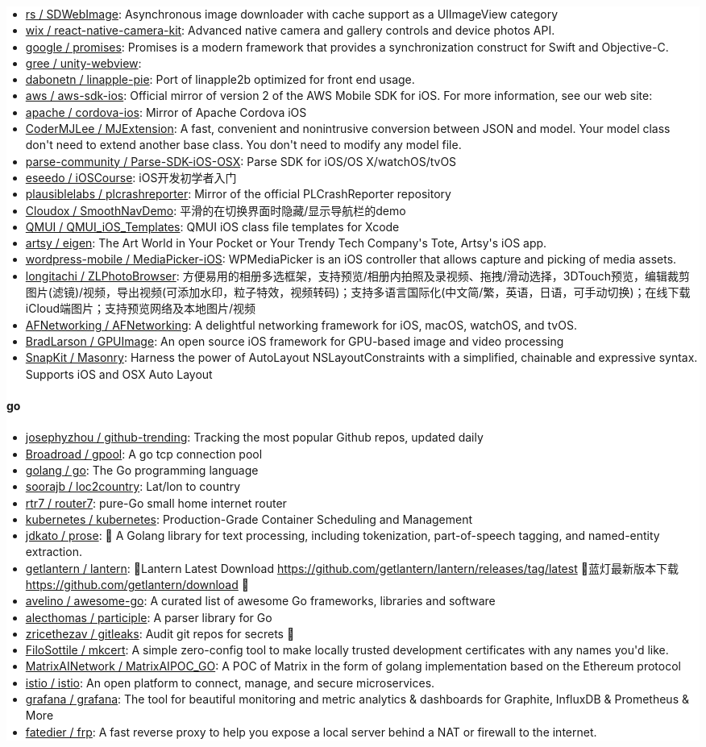 * [rs / SDWebImage](https://github.com/rs/SDWebImage): Asynchronous image downloader with cache support as a UIImageView category
* [wix / react-native-camera-kit](https://github.com/wix/react-native-camera-kit): Advanced native camera and gallery controls and device photos API.
* [google / promises](https://github.com/google/promises): Promises is a modern framework that provides a synchronization construct for Swift and Objective-C.
* [gree / unity-webview](https://github.com/gree/unity-webview): 
* [dabonetn / linapple-pie](https://github.com/dabonetn/linapple-pie): Port of linapple2b optimized for front end usage.
* [aws / aws-sdk-ios](https://github.com/aws/aws-sdk-ios): Official mirror of version 2 of the AWS Mobile SDK for iOS. For more information, see our web site:
* [apache / cordova-ios](https://github.com/apache/cordova-ios): Mirror of Apache Cordova iOS
* [CoderMJLee / MJExtension](https://github.com/CoderMJLee/MJExtension): A fast, convenient and nonintrusive conversion between JSON and model. Your model class don't need to extend another base class. You don't need to modify any model file.
* [parse-community / Parse-SDK-iOS-OSX](https://github.com/parse-community/Parse-SDK-iOS-OSX): Parse SDK for iOS/OS X/watchOS/tvOS
* [eseedo / iOSCourse](https://github.com/eseedo/iOSCourse): iOS开发初学者入门
* [plausiblelabs / plcrashreporter](https://github.com/plausiblelabs/plcrashreporter): Mirror of the official PLCrashReporter repository
* [Cloudox / SmoothNavDemo](https://github.com/Cloudox/SmoothNavDemo): 平滑的在切换界面时隐藏/显示导航栏的demo
* [QMUI / QMUI_iOS_Templates](https://github.com/QMUI/QMUI_iOS_Templates): QMUI iOS class file templates for Xcode
* [artsy / eigen](https://github.com/artsy/eigen): The Art World in Your Pocket or Your Trendy Tech Company's Tote, Artsy's iOS app.
* [wordpress-mobile / MediaPicker-iOS](https://github.com/wordpress-mobile/MediaPicker-iOS): WPMediaPicker is an iOS controller that allows capture and picking of media assets.
* [longitachi / ZLPhotoBrowser](https://github.com/longitachi/ZLPhotoBrowser): 方便易用的相册多选框架，支持预览/相册内拍照及录视频、拖拽/滑动选择，3DTouch预览，编辑裁剪图片(滤镜)/视频，导出视频(可添加水印，粒子特效，视频转码)；支持多语言国际化(中文简/繁，英语，日语，可手动切换)；在线下载iCloud端图片；支持预览网络及本地图片/视频
* [AFNetworking / AFNetworking](https://github.com/AFNetworking/AFNetworking): A delightful networking framework for iOS, macOS, watchOS, and tvOS.
* [BradLarson / GPUImage](https://github.com/BradLarson/GPUImage): An open source iOS framework for GPU-based image and video processing
* [SnapKit / Masonry](https://github.com/SnapKit/Masonry): Harness the power of AutoLayout NSLayoutConstraints with a simplified, chainable and expressive syntax. Supports iOS and OSX Auto Layout

#### go
* [josephyzhou / github-trending](https://github.com/josephyzhou/github-trending): Tracking the most popular Github repos, updated daily
* [Broadroad / gpool](https://github.com/Broadroad/gpool): A go tcp connection pool
* [golang / go](https://github.com/golang/go): The Go programming language
* [soorajb / loc2country](https://github.com/soorajb/loc2country): Lat/lon to country
* [rtr7 / router7](https://github.com/rtr7/router7): pure-Go small home internet router
* [kubernetes / kubernetes](https://github.com/kubernetes/kubernetes): Production-Grade Container Scheduling and Management
* [jdkato / prose](https://github.com/jdkato/prose): 📖 A Golang library for text processing, including tokenization, part-of-speech tagging, and named-entity extraction.
* [getlantern / lantern](https://github.com/getlantern/lantern): 🔴Lantern Latest Download https://github.com/getlantern/lantern/releases/tag/latest 🔴蓝灯最新版本下载 https://github.com/getlantern/download 🔴
* [avelino / awesome-go](https://github.com/avelino/awesome-go): A curated list of awesome Go frameworks, libraries and software
* [alecthomas / participle](https://github.com/alecthomas/participle): A parser library for Go
* [zricethezav / gitleaks](https://github.com/zricethezav/gitleaks): Audit git repos for secrets 🔑
* [FiloSottile / mkcert](https://github.com/FiloSottile/mkcert): A simple zero-config tool to make locally trusted development certificates with any names you'd like.
* [MatrixAINetwork / MatrixAIPOC_GO](https://github.com/MatrixAINetwork/MatrixAIPOC_GO): A POC of Matrix in the form of golang implementation based on the Ethereum protocol
* [istio / istio](https://github.com/istio/istio): An open platform to connect, manage, and secure microservices.
* [grafana / grafana](https://github.com/grafana/grafana): The tool for beautiful monitoring and metric analytics & dashboards for Graphite, InfluxDB & Prometheus & More
* [fatedier / frp](https://github.com/fatedier/frp): A fast reverse proxy to help you expose a local server behind a NAT or firewall to the internet.